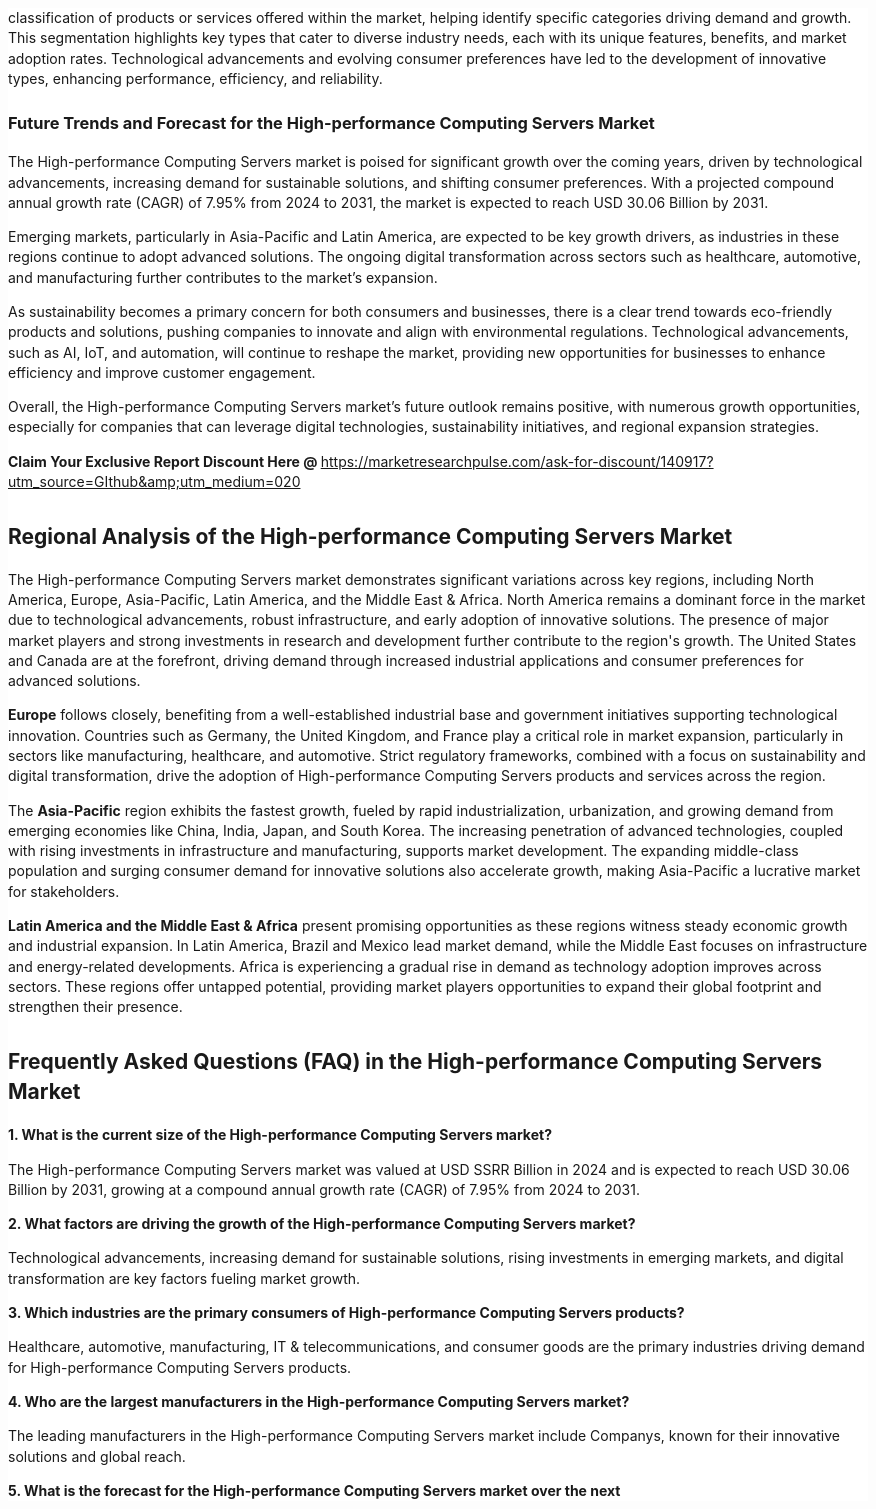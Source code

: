 classification of products or services offered within the market, helping identify specific categories driving demand and growth. This segmentation highlights key types that cater to diverse industry needs, each with its unique features, benefits, and market adoption rates. Technological advancements and evolving consumer preferences have led to the development of innovative types, enhancing performance, efficiency, and reliability.</p><h3>Future Trends and Forecast for the High-performance Computing Servers Market</h3><p>The High-performance Computing Servers market is poised for significant growth over the coming years, driven by technological advancements, increasing demand for sustainable solutions, and shifting consumer preferences. With a projected compound annual growth rate (CAGR) of 7.95% from 2024 to 2031, the market is expected to reach USD 30.06 Billion by 2031.</p><p>Emerging markets, particularly in Asia-Pacific and Latin America, are expected to be key growth drivers, as industries in these regions continue to adopt advanced solutions. The ongoing digital transformation across sectors such as healthcare, automotive, and manufacturing further contributes to the market&rsquo;s expansion.</p><p>As sustainability becomes a primary concern for both consumers and businesses, there is a clear trend towards eco-friendly products and solutions, pushing companies to innovate and align with environmental regulations. Technological advancements, such as AI, IoT, and automation, will continue to reshape the market, providing new opportunities for businesses to enhance efficiency and improve customer engagement.</p><p>Overall, the High-performance Computing Servers market&rsquo;s future outlook remains positive, with numerous growth opportunities, especially for companies that can leverage digital technologies, sustainability initiatives, and regional expansion strategies.</p><p><strong>Claim Your Exclusive Report Discount Here @ </strong><a href="https://marketresearchpulse.com/ask-for-discount/140917?utm_source=GIthub&amp;utm_medium=020">https://marketresearchpulse.com/ask-for-discount/140917?utm_source=GIthub&amp;utm_medium=020</a></p><h2><strong>Regional Analysis of the High-performance Computing Servers Market</strong></h2><p>The High-performance Computing Servers market demonstrates significant variations across key regions, including North America, Europe, Asia-Pacific, Latin America, and the Middle East &amp; Africa. North America remains a dominant force in the market due to technological advancements, robust infrastructure, and early adoption of innovative solutions. The presence of major market players and strong investments in research and development further contribute to the region's growth. The United States and Canada are at the forefront, driving demand through increased industrial applications and consumer preferences for advanced solutions.</p><p><strong>Europe</strong> follows closely, benefiting from a well-established industrial base and government initiatives supporting technological innovation. Countries such as Germany, the United Kingdom, and France play a critical role in market expansion, particularly in sectors like manufacturing, healthcare, and automotive. Strict regulatory frameworks, combined with a focus on sustainability and digital transformation, drive the adoption of High-performance Computing Servers products and services across the region.</p><p>The <strong>Asia-Pacific</strong> region exhibits the fastest growth, fueled by rapid industrialization, urbanization, and growing demand from emerging economies like China, India, Japan, and South Korea. The increasing penetration of advanced technologies, coupled with rising investments in infrastructure and manufacturing, supports market development. The expanding middle-class population and surging consumer demand for innovative solutions also accelerate growth, making Asia-Pacific a lucrative market for stakeholders.</p><p><strong>Latin America and the Middle East &amp; Africa</strong> present promising opportunities as these regions witness steady economic growth and industrial expansion. In Latin America, Brazil and Mexico lead market demand, while the Middle East focuses on infrastructure and energy-related developments. Africa is experiencing a gradual rise in demand as technology adoption improves across sectors. These regions offer untapped potential, providing market players opportunities to expand their global footprint and strengthen their presence.</p><h2><strong>Frequently Asked Questions (FAQ) in the High-performance Computing Servers Market</strong></h2><p><strong>1. What is the current size of the High-performance Computing Servers market?</strong></p><p>The High-performance Computing Servers market was valued at USD SSRR Billion in 2024 and is expected to reach USD 30.06 Billion by 2031, growing at a compound annual growth rate (CAGR) of 7.95% from 2024 to 2031.</p><p><strong>2. What factors are driving the growth of the High-performance Computing Servers market?</strong></p><p>Technological advancements, increasing demand for sustainable solutions, rising investments in emerging markets, and digital transformation are key factors fueling market growth.</p><p><strong>3. Which industries are the primary consumers of High-performance Computing Servers products?</strong></p><p>Healthcare, automotive, manufacturing, IT &amp; telecommunications, and consumer goods are the primary industries driving demand for High-performance Computing Servers products.</p><p><strong>4. Who are the largest manufacturers in the High-performance Computing Servers market?</strong></p><p>The leading manufacturers in the High-performance Computing Servers market include Companys, known for their innovative solutions and global reach.</p><p><strong>5. What is the forecast for the High-performance Computing Servers market over the next